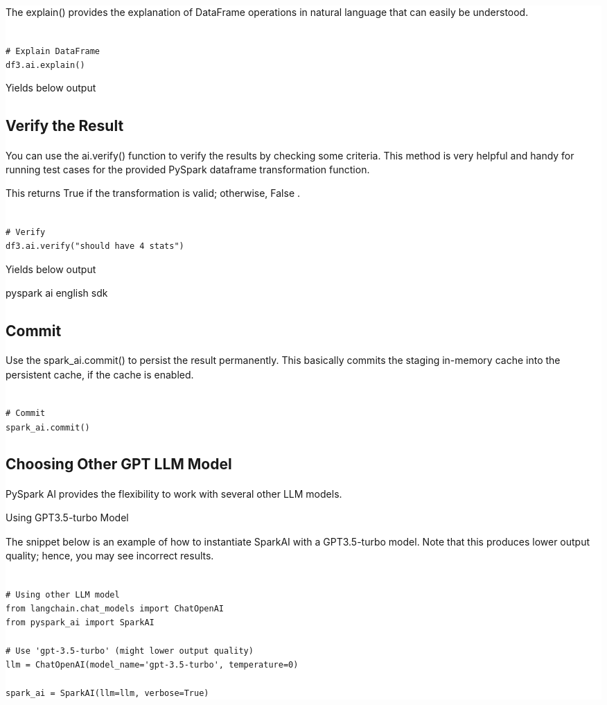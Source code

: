 The explain() provides the explanation of DataFrame operations in natural language that can easily be understood.

```

# Explain DataFrame
df3.ai.explain()

```

Yields below output

## Verify the Result

You can use the ai.verify() function to verify the results by checking some criteria. This method is very helpful and handy for running test cases for the provided PySpark dataframe transformation function.

This returns True if the transformation is valid; otherwise, False .

```

# Verify
df3.ai.verify("should have 4 stats")

```

Yields below output

pyspark ai english sdk

## Commit

Use the spark_ai.commit() to persist the result permanently. This basically commits the staging in-memory cache into the persistent cache, if the cache is enabled.

```

# Commit
spark_ai.commit()

```

## Choosing Other GPT LLM Model

PySpark AI provides the flexibility to work with several other LLM models.

Using GPT3.5-turbo Model

The snippet below is an example of how to instantiate SparkAI with a GPT3.5-turbo model. Note that this produces lower output quality; hence, you may see incorrect results.

```

# Using other LLM model
from langchain.chat_models import ChatOpenAI
from pyspark_ai import SparkAI

# Use 'gpt-3.5-turbo' (might lower output quality)
llm = ChatOpenAI(model_name='gpt-3.5-turbo', temperature=0)

spark_ai = SparkAI(llm=llm, verbose=True)

```
